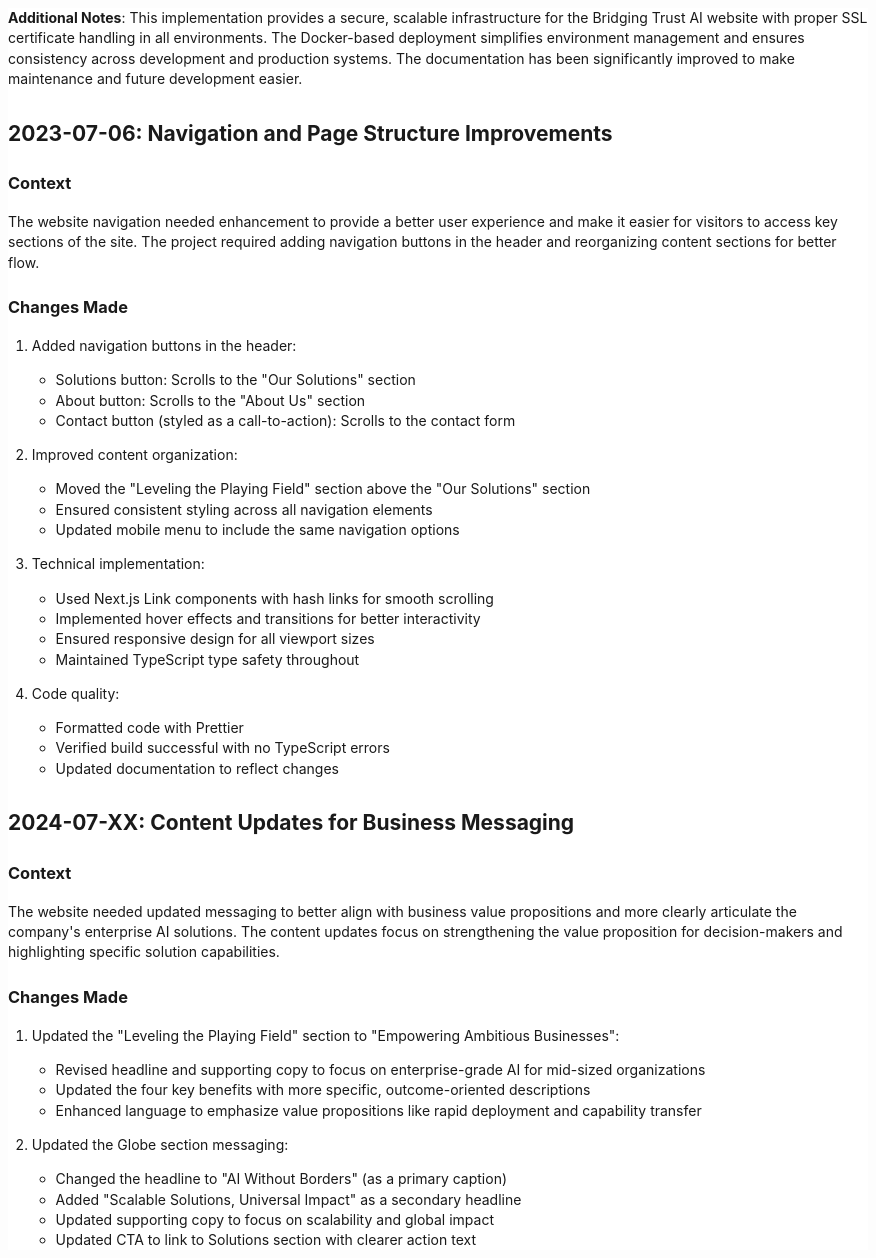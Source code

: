 **Additional Notes**:
This implementation provides a secure, scalable infrastructure for the Bridging Trust AI website with proper SSL certificate handling in all environments. The Docker-based deployment simplifies environment management and ensures consistency across development and production systems. The documentation has been significantly improved to make maintenance and future development easier.

## 2023-07-06: Navigation and Page Structure Improvements

### Context
The website navigation needed enhancement to provide a better user experience and make it easier for visitors to access key sections of the site. The project required adding navigation buttons in the header and reorganizing content sections for better flow.

### Changes Made
1. Added navigation buttons in the header:
   - Solutions button: Scrolls to the "Our Solutions" section
   - About button: Scrolls to the "About Us" section
   - Contact button (styled as a call-to-action): Scrolls to the contact form

2. Improved content organization:
   - Moved the "Leveling the Playing Field" section above the "Our Solutions" section
   - Ensured consistent styling across all navigation elements
   - Updated mobile menu to include the same navigation options

3. Technical implementation:
   - Used Next.js Link components with hash links for smooth scrolling
   - Implemented hover effects and transitions for better interactivity
   - Ensured responsive design for all viewport sizes
   - Maintained TypeScript type safety throughout

4. Code quality:
   - Formatted code with Prettier
   - Verified build successful with no TypeScript errors
   - Updated documentation to reflect changes

## 2024-07-XX: Content Updates for Business Messaging

### Context
The website needed updated messaging to better align with business value propositions and more clearly articulate the company's enterprise AI solutions. The content updates focus on strengthening the value proposition for decision-makers and highlighting specific solution capabilities.

### Changes Made
1. Updated the "Leveling the Playing Field" section to "Empowering Ambitious Businesses":
   - Revised headline and supporting copy to focus on enterprise-grade AI for mid-sized organizations
   - Updated the four key benefits with more specific, outcome-oriented descriptions
   - Enhanced language to emphasize value propositions like rapid deployment and capability transfer

2. Updated the Globe section messaging:
   - Changed the headline to "AI Without Borders" (as a primary caption)
   - Added "Scalable Solutions, Universal Impact" as a secondary headline
   - Updated supporting copy to focus on scalability and global impact
   - Updated CTA to link to Solutions section with clearer action text
